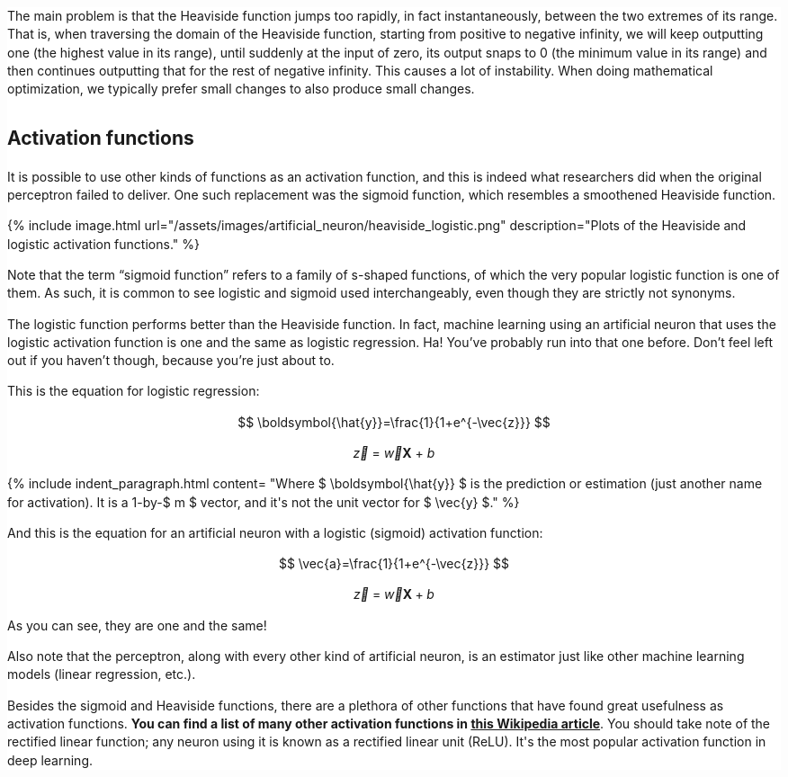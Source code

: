 The main problem is that the Heaviside function jumps too rapidly, in fact instantaneously, between the two extremes of its range. That is, when traversing the domain of the Heaviside function, starting from positive to negative infinity, we will keep outputting one (the highest value in its range), until suddenly at the input of zero, its output snaps to 0 (the minimum value in its range) and then continues outputting that for the rest of negative infinity. This causes a lot of instability. When doing mathematical optimization, we typically prefer small changes to also produce small changes.

## **Activation functions**

It is possible to use other kinds of functions as an activation function, and this is indeed what researchers did when the original perceptron failed to deliver. One such replacement was the sigmoid function, which resembles a smoothened Heaviside function.

{% include image.html url="/assets/images/artificial_neuron/heaviside_logistic.png" description="Plots of the Heaviside and logistic activation functions." %}

Note that the term “sigmoid function” refers to a family of s-shaped functions, of which the very popular logistic function is one of them. As such, it is common to see logistic and sigmoid used interchangeably, even though they are strictly not synonyms.

The logistic function performs better than the Heaviside function. In fact, machine learning using an artificial neuron that uses the logistic activation function is one and the same as logistic regression. Ha! You’ve probably run into that one before. Don’t feel left out if you haven’t though, because you’re just about to.

This is the equation for logistic regression:

$$
\boldsymbol{\hat{y}}=\frac{1}{1+e^{-\vec{z}}}
$$

$$
\vec{z}\ =\ \vec{w}\mathbf{X}\ +\ b 
$$

{% include indent_paragraph.html content=
"Where $ \boldsymbol{\hat{y}} $ is the prediction or estimation (just another name for activation). It is a 1-by-$ m $ vector, and it's not the unit vector for $ \vec{y} $."
%}

And this is the equation for an artificial neuron with a logistic (sigmoid) activation function:

$$
\vec{a}=\frac{1}{1+e^{-\vec{z}}}
$$

$$
\vec{z}\ =\ \vec{w}\mathbf{X} + b
$$

As you can see, they are one and the same!

Also note that the perceptron, along with every other kind of artificial neuron, is an estimator just like other machine learning models (linear regression, etc.).

Besides the sigmoid and Heaviside functions, there are a plethora of other functions that have found great usefulness as activation functions. **You can find a list of many other activation functions in [this Wikipedia article](https://en.wikipedia.org/w/index.php?title=Activation_function&oldid=939349877#Comparison_of_activation_functions)**. You should take note of the rectified linear function; any neuron using it is known as a rectified linear unit (ReLU). It's the most popular activation function in deep learning.
